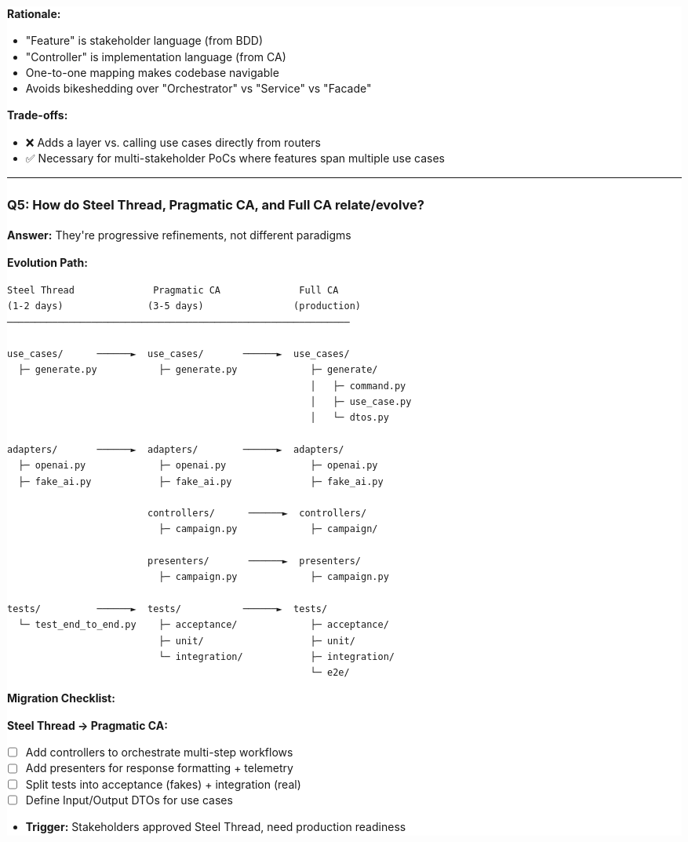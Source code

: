 **Rationale:**
- "Feature" is stakeholder language (from BDD)
- "Controller" is implementation language (from CA)
- One-to-one mapping makes codebase navigable
- Avoids bikeshedding over "Orchestrator" vs "Service" vs "Facade"

**Trade-offs:**
- ❌ Adds a layer vs. calling use cases directly from routers
- ✅ Necessary for multi-stakeholder PoCs where features span multiple use cases

---

### Q5: How do Steel Thread, Pragmatic CA, and Full CA relate/evolve?

**Answer:** They're progressive refinements, not different paradigms

**Evolution Path:**

```text
Steel Thread              Pragmatic CA              Full CA
(1-2 days)               (3-5 days)                (production)
─────────────────────────────────────────────────────────────

use_cases/      ──────►  use_cases/       ──────►  use_cases/
  ├─ generate.py           ├─ generate.py             ├─ generate/
                                                      │   ├─ command.py
                                                      │   ├─ use_case.py
                                                      │   └─ dtos.py

adapters/       ──────►  adapters/        ──────►  adapters/
  ├─ openai.py             ├─ openai.py               ├─ openai.py
  ├─ fake_ai.py            ├─ fake_ai.py              ├─ fake_ai.py

                         controllers/      ──────►  controllers/
                           ├─ campaign.py             ├─ campaign/

                         presenters/       ──────►  presenters/
                           ├─ campaign.py             ├─ campaign.py

tests/          ──────►  tests/           ──────►  tests/
  └─ test_end_to_end.py    ├─ acceptance/             ├─ acceptance/
                           ├─ unit/                   ├─ unit/
                           └─ integration/            ├─ integration/
                                                      └─ e2e/
```

**Migration Checklist:**

**Steel Thread → Pragmatic CA:**
- [ ] Add controllers to orchestrate multi-step workflows
- [ ] Add presenters for response formatting + telemetry
- [ ] Split tests into acceptance (fakes) + integration (real)
- [ ] Define Input/Output DTOs for use cases
- **Trigger:** Stakeholders approved Steel Thread, need production readiness
